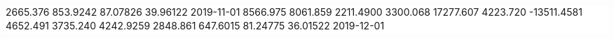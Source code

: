 </td>
<td style="text-align:right;">
2665.376
</td>
<td style="text-align:right;">
853.9242
</td>
<td style="text-align:right;">
87.07826
</td>
<td style="text-align:right;">
39.96122
</td>
</tr>
<tr>
<td style="text-align:left;">
2019-11-01
</td>
<td style="text-align:right;">
8566.975
</td>
<td style="text-align:right;">
8061.859
</td>
<td style="text-align:right;">
2211.4900
</td>
<td style="text-align:right;">
3300.068
</td>
<td style="text-align:right;">
17277.607
</td>
<td style="text-align:right;">
4223.720
</td>
<td style="text-align:right;">
-13511.4581
</td>
<td style="text-align:right;">
4652.491
</td>
<td style="text-align:right;">
3735.240
</td>
<td style="text-align:right;">
4242.9259
</td>
<td style="text-align:right;">
2848.861
</td>
<td style="text-align:right;">
647.6015
</td>
<td style="text-align:right;">
81.24775
</td>
<td style="text-align:right;">
36.01522
</td>
</tr>
<tr>
<td style="text-align:left;">
2019-12-01
